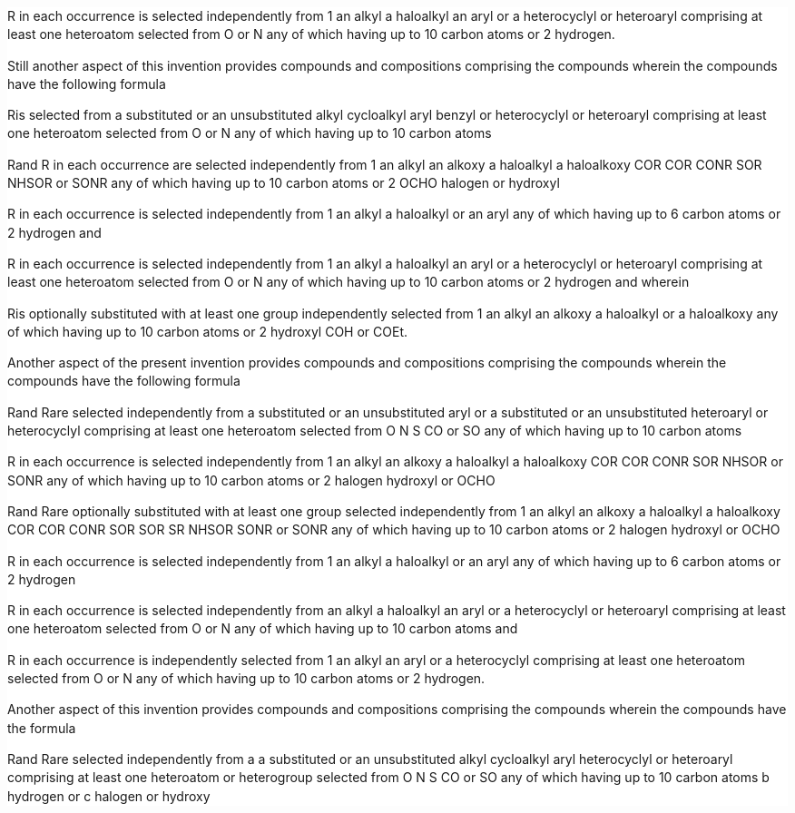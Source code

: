 R in each occurrence is selected independently from 1 an alkyl a haloalkyl an aryl or a heterocyclyl or heteroaryl comprising at least one heteroatom selected from O or N any of which having up to 10 carbon atoms or 2 hydrogen.

Still another aspect of this invention provides compounds and compositions comprising the compounds wherein the compounds have the following formula 

Ris selected from a substituted or an unsubstituted alkyl cycloalkyl aryl benzyl or heterocyclyl or heteroaryl comprising at least one heteroatom selected from O or N any of which having up to 10 carbon atoms 

Rand R in each occurrence are selected independently from 1 an alkyl an alkoxy a haloalkyl a haloalkoxy COR COR CONR SOR NHSOR or SONR any of which having up to 10 carbon atoms or 2 OCHO halogen or hydroxyl 

R in each occurrence is selected independently from 1 an alkyl a haloalkyl or an aryl any of which having up to 6 carbon atoms or 2 hydrogen and

R in each occurrence is selected independently from 1 an alkyl a haloalkyl an aryl or a heterocyclyl or heteroaryl comprising at least one heteroatom selected from O or N any of which having up to 10 carbon atoms or 2 hydrogen and wherein

Ris optionally substituted with at least one group independently selected from 1 an alkyl an alkoxy a haloalkyl or a haloalkoxy any of which having up to 10 carbon atoms or 2 hydroxyl COH or COEt.

Another aspect of the present invention provides compounds and compositions comprising the compounds wherein the compounds have the following formula 

Rand Rare selected independently from a substituted or an unsubstituted aryl or a substituted or an unsubstituted heteroaryl or heterocyclyl comprising at least one heteroatom selected from O N S CO or SO any of which having up to 10 carbon atoms 

R in each occurrence is selected independently from 1 an alkyl an alkoxy a haloalkyl a haloalkoxy COR COR CONR SOR NHSOR or SONR any of which having up to 10 carbon atoms or 2 halogen hydroxyl or OCHO 

Rand Rare optionally substituted with at least one group selected independently from 1 an alkyl an alkoxy a haloalkyl a haloalkoxy COR COR CONR SOR SOR SR NHSOR SONR or SONR any of which having up to 10 carbon atoms or 2 halogen hydroxyl or OCHO 

R in each occurrence is selected independently from 1 an alkyl a haloalkyl or an aryl any of which having up to 6 carbon atoms or 2 hydrogen 

R in each occurrence is selected independently from an alkyl a haloalkyl an aryl or a heterocyclyl or heteroaryl comprising at least one heteroatom selected from O or N any of which having up to 10 carbon atoms and

R in each occurrence is independently selected from 1 an alkyl an aryl or a heterocyclyl comprising at least one heteroatom selected from O or N any of which having up to 10 carbon atoms or 2 hydrogen.

Another aspect of this invention provides compounds and compositions comprising the compounds wherein the compounds have the formula 

Rand Rare selected independently from a a substituted or an unsubstituted alkyl cycloalkyl aryl heterocyclyl or heteroaryl comprising at least one heteroatom or heterogroup selected from O N S CO or SO any of which having up to 10 carbon atoms b hydrogen or c halogen or hydroxy 
